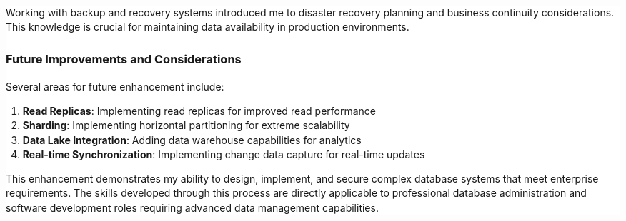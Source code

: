 Working with backup and recovery systems introduced me to disaster recovery planning and business continuity considerations. This knowledge is crucial for maintaining data availability in production environments.

### Future Improvements and Considerations

Several areas for future enhancement include:

1. **Read Replicas**: Implementing read replicas for improved read performance
2. **Sharding**: Implementing horizontal partitioning for extreme scalability
3. **Data Lake Integration**: Adding data warehouse capabilities for analytics
4. **Real-time Synchronization**: Implementing change data capture for real-time updates

This enhancement demonstrates my ability to design, implement, and secure complex database systems that meet enterprise requirements. The skills developed through this process are directly applicable to professional database administration and software development roles requiring advanced data management capabilities.
